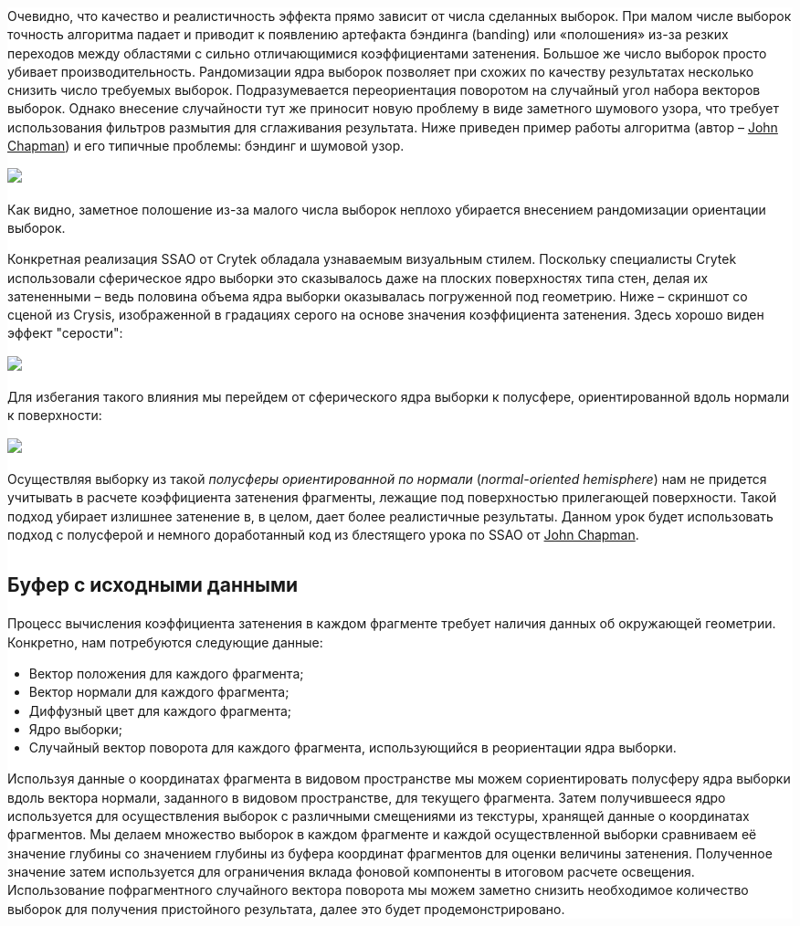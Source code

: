Очевидно, что качество и реалистичность эффекта прямо зависит от числа сделанных выборок. При малом числе выборок точность алгоритма падает и приводит к появлению артефакта бэндинга (banding) или «полошения» из-за резких переходов между областями с сильно отличающимися коэффициентами затенения. Большое же число выборок просто убивает производительность. Рандомизации ядра выборок позволяет при схожих по качеству результатах несколько снизить число требуемых выборок. Подразумевается переориентация поворотом на случайный угол набора векторов выборок. Однако внесение случайности тут же приносит новую проблему в виде заметного шумового узора, что требует использования фильтров размытия для сглаживания результата. Ниже приведен пример работы алгоритма \(автор – [John Chapman](http://john-chapman-graphics.blogspot.com/)\) и его типичные проблемы: бэндинг и шумовой узор.

![](https://github.com/loginmen/learnopengl/blob/master/part%205/chapter%2010/3.jpeg)

Как видно, заметное полошение из-за малого числа выборок неплохо убирается внесением рандомизации ориентации выборок.

Конкретная реализация SSAO от Crytek обладала узнаваемым визуальным стилем. Поскольку специалисты Crytek использовали сферическое ядро выборки это сказывалось даже на плоских поверхностях типа стен, делая их затененными – ведь половина объема ядра выборки оказывалась погруженной под геометрию. Ниже – скриншот со сценой из Crysis, изображенной в градациях серого на основе значения коэффициента затенения. Здесь хорошо виден эффект "серости":

![](https://github.com/loginmen/learnopengl/blob/master/part%205/chapter%2010/4.jpeg)

Для избегания такого влияния мы перейдем от сферического ядра выборки к полусфере, ориентированной вдоль нормали к поверхности:

![](https://github.com/loginmen/learnopengl/blob/master/part%205/chapter%2010/5.png)

Осуществляя выборку из такой *полусферы ориентированной по нормали* \(*normal-oriented hemisphere*\) нам не придется учитывать в расчете коэффициента затенения фрагменты, лежащие под поверхностью прилегающей поверхности. Такой подход убирает излишнее затенение в, в целом, дает более реалистичные результаты. Данном урок будет использовать подход с полусферой и немного доработанный код из блестящего урока по SSAO от [John Chapman](http://john-chapman-graphics.blogspot.com/).

## Буфер с исходными данными

Процесс вычисления коэффициента затенения в каждом фрагменте требует наличия данных об окружающей геометрии. Конкретно, нам потребуются следующие данные:

- Вектор положения для каждого фрагмента;
- Вектор нормали для каждого фрагмента;
- Диффузный цвет для каждого фрагмента;
- Ядро выборки;
- Случайный вектор поворота для каждого фрагмента, использующийся в реориентации ядра выборки.

Используя данные о координатах фрагмента в видовом пространстве мы можем сориентировать полусферу ядра выборки вдоль вектора нормали, заданного в видовом пространстве, для текущего фрагмента. Затем получившееся ядро используется для осуществления выборок с различными смещениями из текстуры, хранящей данные о координатах фрагментов. Мы делаем множество выборок в каждом фрагменте и каждой осуществленной выборки сравниваем её значение глубины со значением глубины из буфера координат фрагментов для оценки величины затенения. Полученное значение затем используется для ограничения вклада фоновой компоненты в итоговом расчете освещения. Использование пофрагментного случайного вектора поворота мы можем заметно снизить необходимое количество выборок для получения пристойного результата, далее это будет продемонстрировано.
